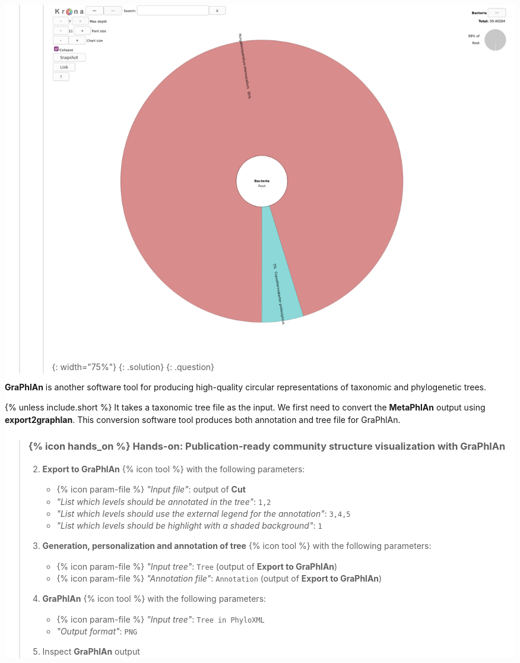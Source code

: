 > >    ![Krona at bacteria level](../../images/metatranscriptomics/krona_bacteria.png){: width="75%"}
> {: .solution}
{: .question}

**GraPhlAn** is another software tool for producing high-quality circular representations of taxonomic and phylogenetic trees.

{% unless include.short %}
It takes a taxonomic tree file as the input. We first need to convert the **MetaPhlAn** output using **export2graphlan**. This conversion software tool produces both annotation and tree file for GraPhlAn.

> ### {% icon hands_on %} Hands-on: Publication-ready community structure visualization with GraPhlAn
>
> 2. **Export to GraPhlAn** {% icon tool %} with the following parameters:
>    - {% icon param-file %} *"Input file"*: output of **Cut**
>    - *"List which levels should be annotated in the tree"*: `1,2`
>    - *"List which levels should use the external legend for the annotation"*: `3,4,5`
>    - *"List which levels should be highlight with a shaded background"*: `1`
>
> 3. **Generation, personalization and annotation of tree** {% icon tool %} with the following parameters:
>    - {% icon param-file %} *"Input tree"*: `Tree` (output of **Export to GraPhlAn**)
>    - {% icon param-file %} *"Annotation file"*: `Annotation` (output of **Export to GraPhlAn**)
>
> 4. **GraPhlAn** {% icon tool %} with the following parameters:
>    - {% icon param-file %} *"Input tree"*: `Tree in PhyloXML`
>    - *"Output format"*: `PNG`
>
> 5. Inspect **GraPhlAn** output
>